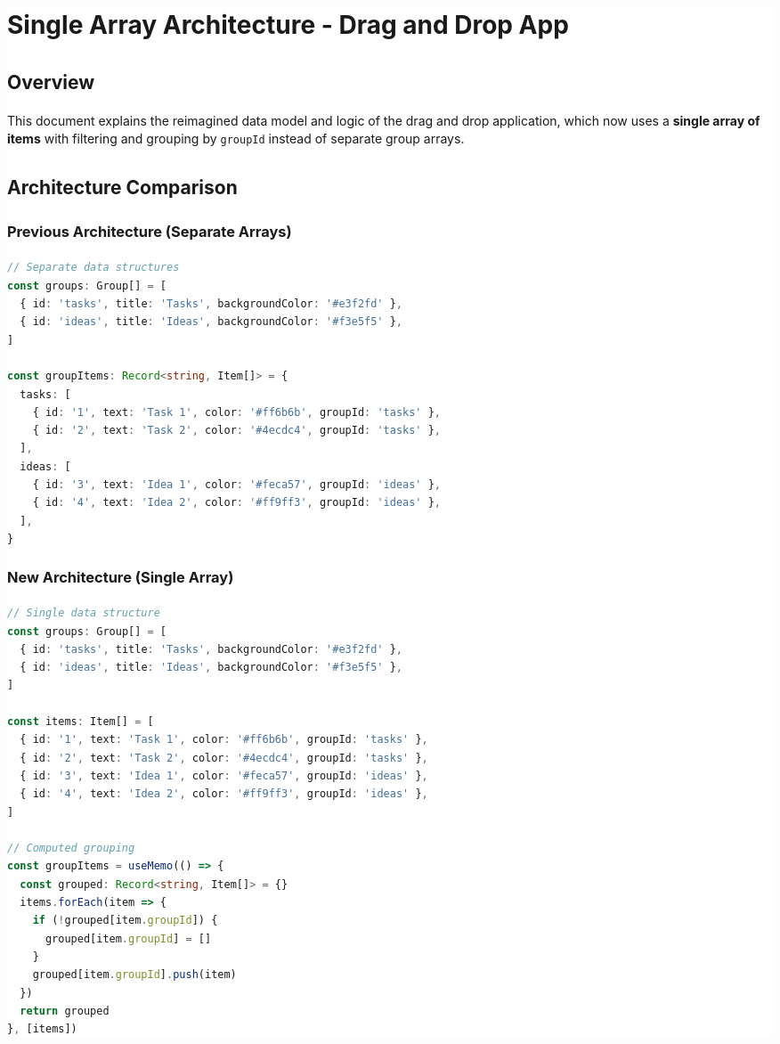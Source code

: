 # Single Array Architecture - Drag and Drop App

## Overview

This document explains the reimagined data model and logic of the drag and drop application, which now uses a **single array of items** with filtering and grouping by `groupId` instead of separate group arrays.

## Architecture Comparison

### Previous Architecture (Separate Arrays)
```typescript
// Separate data structures
const groups: Group[] = [
  { id: 'tasks', title: 'Tasks', backgroundColor: '#e3f2fd' },
  { id: 'ideas', title: 'Ideas', backgroundColor: '#f3e5f5' },
]

const groupItems: Record<string, Item[]> = {
  tasks: [
    { id: '1', text: 'Task 1', color: '#ff6b6b', groupId: 'tasks' },
    { id: '2', text: 'Task 2', color: '#4ecdc4', groupId: 'tasks' },
  ],
  ideas: [
    { id: '3', text: 'Idea 1', color: '#feca57', groupId: 'ideas' },
    { id: '4', text: 'Idea 2', color: '#ff9ff3', groupId: 'ideas' },
  ],
}
```

### New Architecture (Single Array)
```typescript
// Single data structure
const groups: Group[] = [
  { id: 'tasks', title: 'Tasks', backgroundColor: '#e3f2fd' },
  { id: 'ideas', title: 'Ideas', backgroundColor: '#f3e5f5' },
]

const items: Item[] = [
  { id: '1', text: 'Task 1', color: '#ff6b6b', groupId: 'tasks' },
  { id: '2', text: 'Task 2', color: '#4ecdc4', groupId: 'tasks' },
  { id: '3', text: 'Idea 1', color: '#feca57', groupId: 'ideas' },
  { id: '4', text: 'Idea 2', color: '#ff9ff3', groupId: 'ideas' },
]

// Computed grouping
const groupItems = useMemo(() => {
  const grouped: Record<string, Item[]> = {}
  items.forEach(item => {
    if (!grouped[item.groupId]) {
      grouped[item.groupId] = []
    }
    grouped[item.groupId].push(item)
  })
  return grouped
}, [items])
```
